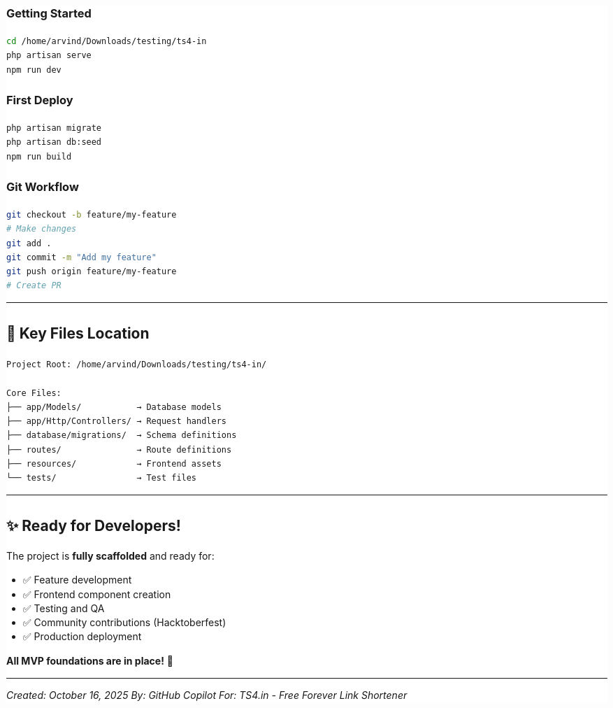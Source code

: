### Getting Started
```bash
cd /home/arvind/Downloads/testing/ts4-in
php artisan serve
npm run dev
```

### First Deploy
```bash
php artisan migrate
php artisan db:seed
npm run build
```

### Git Workflow
```bash
git checkout -b feature/my-feature
# Make changes
git add .
git commit -m "Add my feature"
git push origin feature/my-feature
# Create PR
```

---

## 🔗 Key Files Location

```
Project Root: /home/arvind/Downloads/testing/ts4-in/

Core Files:
├── app/Models/           → Database models
├── app/Http/Controllers/ → Request handlers
├── database/migrations/  → Schema definitions
├── routes/               → Route definitions
├── resources/            → Frontend assets
└── tests/                → Test files
```

---

## ✨ Ready for Developers!

The project is **fully scaffolded** and ready for:
- ✅ Feature development
- ✅ Frontend component creation
- ✅ Testing and QA
- ✅ Community contributions (Hacktoberfest)
- ✅ Production deployment

**All MVP foundations are in place!** 🎉

---

*Created: October 16, 2025*
*By: GitHub Copilot*
*For: TS4.in - Free Forever Link Shortener*
